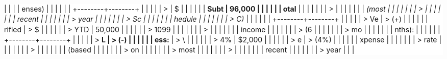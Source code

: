 |                       |                       | | enses) |        |   |
|                       |                       | +--------+--------+   |
|                       |                       | | >      | \$     |   |
|                       |                       | | **Subt | 96,000 |   |
|                       |                       | | otal** |        |   |
|                       |                       | | >      |        |   |
|                       |                       | | *(most |        |   |
|                       |                       | | >      |        |   |
|                       |                       | | recent |        |   |
|                       |                       | | > year |        |   |
|                       |                       | | > Sc   |        |   |
|                       |                       | | hedule |        |   |
|                       |                       | | > C)*  |        |   |
|                       |                       | +--------+--------+   |
|                       |                       | | > Ve   | > (+)  |   |
|                       |                       | | rified | > \$   |   |
|                       |                       | | > YTD  | 50,000 |   |
|                       |                       | | > 1099 |        |   |
|                       |                       | | >      |        |   |
|                       |                       | | income |        |   |
|                       |                       | | > (6   |        |   |
|                       |                       | | > mo   |        |   |
|                       |                       | | nths): |        |   |
|                       |                       | +--------+--------+   |
|                       |                       | | > **L  | > (-)  |   |
|                       |                       | | ess:** | > \    |   |
|                       |                       | | > 4%   | $2,000 |   |
|                       |                       | | > e    | > (4%) |   |
|                       |                       | | xpense |        |   |
|                       |                       | | > rate |        |   |
|                       |                       | | >      |        |   |
|                       |                       | | (based |        |   |
|                       |                       | | > on   |        |   |
|                       |                       | | > most |        |   |
|                       |                       | | >      |        |   |
|                       |                       | | recent |        |   |
|                       |                       | | > year |        |   |